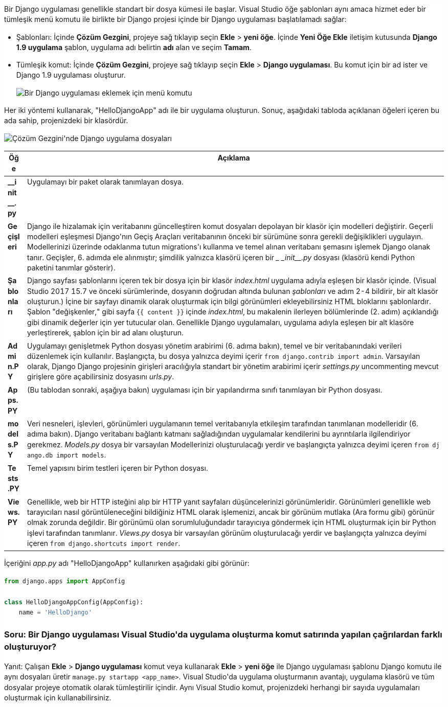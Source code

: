 Bir Django uygulaması genellikle standart bir dosya kümesi ile başlar. Visual Studio öğe şablonları aynı amaca hizmet eder bir tümleşik menü komutu ile birlikte bir Django projesi içinde bir Django uygulaması başlatılamadı sağlar:

- Şablonları: İçinde **Çözüm Gezgini**, projeye sağ tıklayıp seçin **Ekle** > **yeni öğe**. İçinde **Yeni Öğe Ekle** iletişim kutusunda **Django 1.9 uygulama** şablon, uygulama adı belirtin **adı** alan ve seçim **Tamam**.

- Tümleşik komut: İçinde **Çözüm Gezgini**, projeye sağ tıklayıp seçin **Ekle** > **Django uygulaması**. Bu komut için bir ad ister ve Django 1.9 uygulaması oluşturur.

    ![Bir Django uygulaması eklemek için menü komutu](media/django/step02-add-django-app-command.png)

Her iki yöntemi kullanarak, "HelloDjangoApp" adı ile bir uygulama oluşturun. Sonuç, aşağıdaki tabloda açıklanan öğeleri içeren bu ada sahip, projenizdeki bir klasördür.

![Çözüm Gezgini'nde Django uygulama dosyaları](media/django/step02-django-app-in-solution-explorer.png)

| Öğe | Açıklama |
| --- | --- |
| **\_\_init\_\_.py** | Uygulamayı bir paket olarak tanımlayan dosya. |
| **Geçişleri** | Django ile hizalamak için veritabanını güncelleştiren komut dosyaları depolayan bir klasör için modelleri değiştirir. Geçerli modelleri eşleşmesi Django'nın Geçiş Araçları veritabanının önceki bir sürümüne sonra gerekli değişiklikleri uygulayın. Modellerinizi üzerinde odaklanma tutun migrations'ı kullanma ve temel alınan veritabanı şemasını işlemek Django olanak tanır. Geçişler, 6. adımda ele alınmıştır; şimdilik yalnızca klasörü içeren bir  *\_ \_init\_\_.py* dosyası (klasörü kendi Python paketini tanımlar gösterir). |
| **Şablonları** | Django sayfası şablonlarını içeren tek bir dosya için bir klasör *index.html* uygulama adıyla eşleşen bir klasör içinde. (Visual Studio 2017 15.7 ve önceki sürümlerinde, dosyanın doğrudan altında bulunan *şablonları* ve adım 2-4 bildirir, bir alt klasör oluşturun.) İçine bir sayfayı dinamik olarak oluşturmak için bilgi görünümleri ekleyebilirsiniz HTML bloklarını şablonlardır. Şablon "değişkenler," gibi sayfa `{{ content }}` içinde *index.html*, bu makalenin ilerleyen bölümlerinde (2. adım) açıklandığı gibi dinamik değerler için yer tutucular olan. Genellikle Django uygulamaları, uygulama adıyla eşleşen bir alt klasöre yerleştirerek, şablon için bir ad alanı oluşturun. |
| **Admin.PY** | Uygulamayı genişletmek Python dosyası yönetim arabirimi (6. adıma bakın), temel ve bir veritabanındaki verileri düzenlemek için kullanılır. Başlangıçta, bu dosya yalnızca deyimi içerir `from django.contrib import admin`. Varsayılan olarak, Django Django projesinin girişleri aracılığıyla standart bir yönetim arabirimi içerir *settings.py* uncommenting mevcut girişlere göre açabilirsiniz dosyasını *urls.py*. |
| **Apps.PY** | (Bu tablodan sonraki, aşağıya bakın) uygulaması için bir yapılandırma sınıfı tanımlayan bir Python dosyası. |
| **models.PY** | Veri nesneleri, işlevleri, görünümleri uygulamanın temel veritabanıyla etkileşim tarafından tanımlanan modelleridir (6. adıma bakın). Django veritabanı bağlantı katmanı sağladığından uygulamalar kendilerini bu ayrıntılarla ilgilendiriyor gerekmez. *Models.py* dosya bir varsayılan Modellerinizi oluşturulacağı yerdir ve başlangıçta yalnızca deyimi içeren `from django.db import models`. |
| **Tests.PY** | Temel yapısını birim testleri içeren bir Python dosyası. |
| **Views.PY** | Genellikle, web bir HTTP isteğini alıp bir HTTP yanıt sayfaları düşüncelerinizi görünümleridir. Görünümleri genellikle web tarayıcıları nasıl görüntüleneceğini bildiğiniz HTML olarak işlemenizi, ancak bir görünüm mutlaka (Ara formu gibi) görünür olmak zorunda değildir. Bir görünümü olan sorumluluğundadır tarayıcıya göndermek için HTML oluşturmak için bir Python işlevi tarafından tanımlanır. *Views.py* dosya bir varsayılan görünüm oluşturulacağı yerdir ve başlangıçta yalnızca deyimi içeren `from django.shortcuts import render`. |

İçeriğini *app.py* adı "HelloDjangoApp" kullanırken aşağıdaki gibi görünür:

```python
from django.apps import AppConfig

class HelloDjangoAppConfig(AppConfig):
    name = 'HelloDjango'
```

### <a name="question-is-creating-a-django-app-in-visual-studio-any-different-from-creating-an-app-on-the-command-line"></a>Soru: Bir Django uygulaması Visual Studio'da uygulama oluşturma komut satırında yapılan çağrılardan farklı oluşturuyor?

Yanıt: Çalışan **Ekle** > **Django uygulaması** komut veya kullanarak **Ekle** > **yeni öğe** ile Django uygulaması şablonu Django komutu ile aynı dosyaları üretir `manage.py startapp <app_name>`. Visual Studio'da uygulama oluşturmanın avantajı, uygulama klasörü ve tüm dosyalar projeye otomatik olarak tümleştirilir içindir. Aynı Visual Studio komut, projenizdeki herhangi bir sayıda uygulamaları oluşturmak için kullanabilirsiniz.
